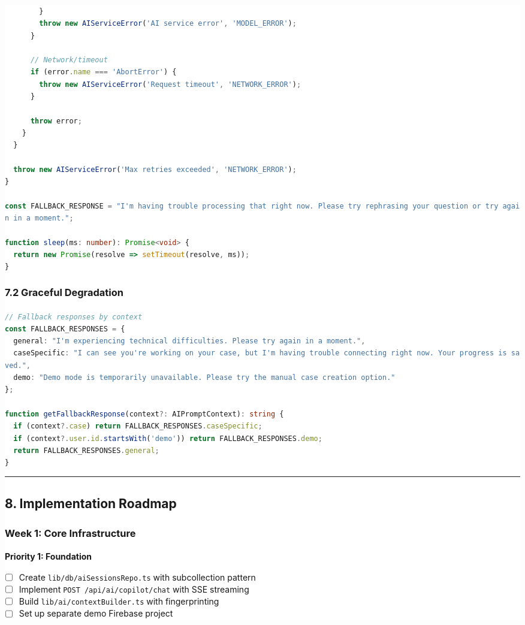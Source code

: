 ```typescript
        }
        throw new AIServiceError('AI service error', 'MODEL_ERROR');
      }
      
      // Network/timeout
      if (error.name === 'AbortError') {
        throw new AIServiceError('Request timeout', 'NETWORK_ERROR');
      }
      
      throw error;
    }
  }
  
  throw new AIServiceError('Max retries exceeded', 'NETWORK_ERROR');
}

const FALLBACK_RESPONSE = "I'm having trouble processing that right now. Please try rephrasing your question or try again in a moment.";

function sleep(ms: number): Promise<void> {
  return new Promise(resolve => setTimeout(resolve, ms));
}
```

### 7.2 Graceful Degradation

```typescript
// Fallback responses by context
const FALLBACK_RESPONSES = {
  general: "I'm experiencing technical difficulties. Please try again in a moment.",
  caseSpecific: "I can see you're working on your case, but I'm having trouble connecting right now. Your progress is saved.",
  demo: "Demo mode is temporarily unavailable. Please try the manual case creation option."
};

function getFallbackResponse(context?: AIPromptContext): string {
  if (context?.case) return FALLBACK_RESPONSES.caseSpecific;
  if (context?.user.id.startsWith('demo')) return FALLBACK_RESPONSES.demo;
  return FALLBACK_RESPONSES.general;
}
```

---

## 8. Implementation Roadmap

### Week 1: Core Infrastructure

**Priority 1: Foundation**
- [ ] Create `lib/db/aiSessionsRepo.ts` with subcollection pattern
- [ ] Implement `POST /api/ai/copilot/chat` with SSE streaming
- [ ] Build `lib/ai/contextBuilder.ts` with fingerprinting
- [ ] Set up separate demo Firebase project
